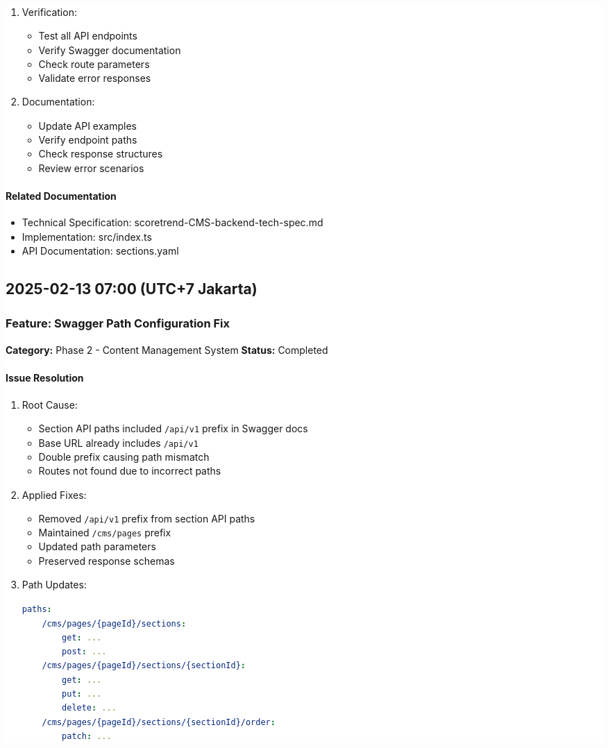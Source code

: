 1. Verification:

    - Test all API endpoints
    - Verify Swagger documentation
    - Check route parameters
    - Validate error responses

2. Documentation:

    - Update API examples
    - Verify endpoint paths
    - Check response structures
    - Review error scenarios

#### Related Documentation

-   Technical Specification: scoretrend-CMS-backend-tech-spec.md
-   Implementation: src/index.ts
-   API Documentation: sections.yaml

## 2025-02-13 07:00 (UTC+7 Jakarta)

### Feature: Swagger Path Configuration Fix

**Category:** Phase 2 - Content Management System
**Status:** Completed

#### Issue Resolution

1. Root Cause:

    - Section API paths included `/api/v1` prefix in Swagger docs
    - Base URL already includes `/api/v1`
    - Double prefix causing path mismatch
    - Routes not found due to incorrect paths

2. Applied Fixes:

    - Removed `/api/v1` prefix from section API paths
    - Maintained `/cms/pages` prefix
    - Updated path parameters
    - Preserved response schemas

3. Path Updates:
    ```yaml
    paths:
        /cms/pages/{pageId}/sections:
            get: ...
            post: ...
        /cms/pages/{pageId}/sections/{sectionId}:
            get: ...
            put: ...
            delete: ...
        /cms/pages/{pageId}/sections/{sectionId}/order:
            patch: ...
    ```
